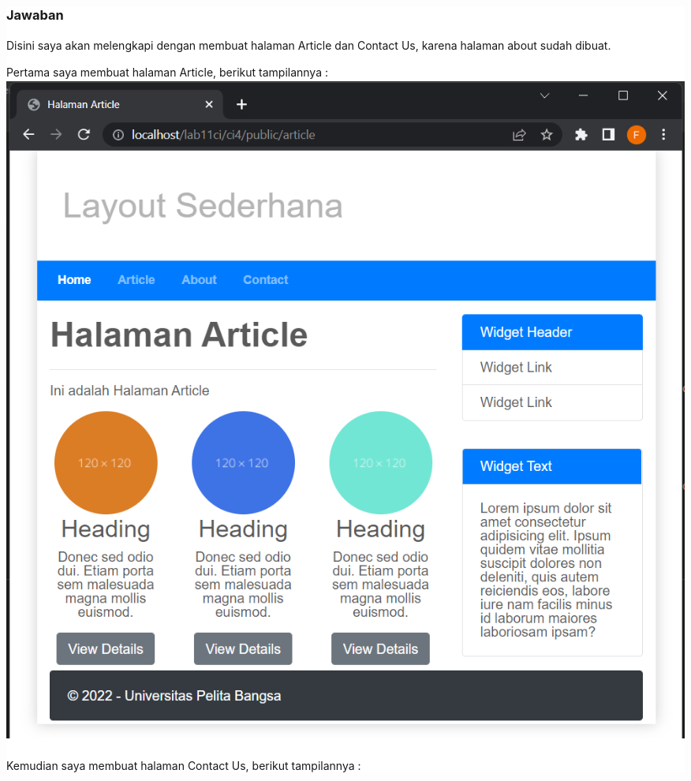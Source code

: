 ### Jawaban

Disini saya akan melengkapi dengan membuat halaman Article dan Contact Us, karena halaman about sudah dibuat.<br>

Pertama saya membuat halaman Article, berikut tampilannya :<br>
![Article](Pic/article.png)<br><br>
Kemudian saya membuat halaman Contact Us, berikut tampilannya : <br>